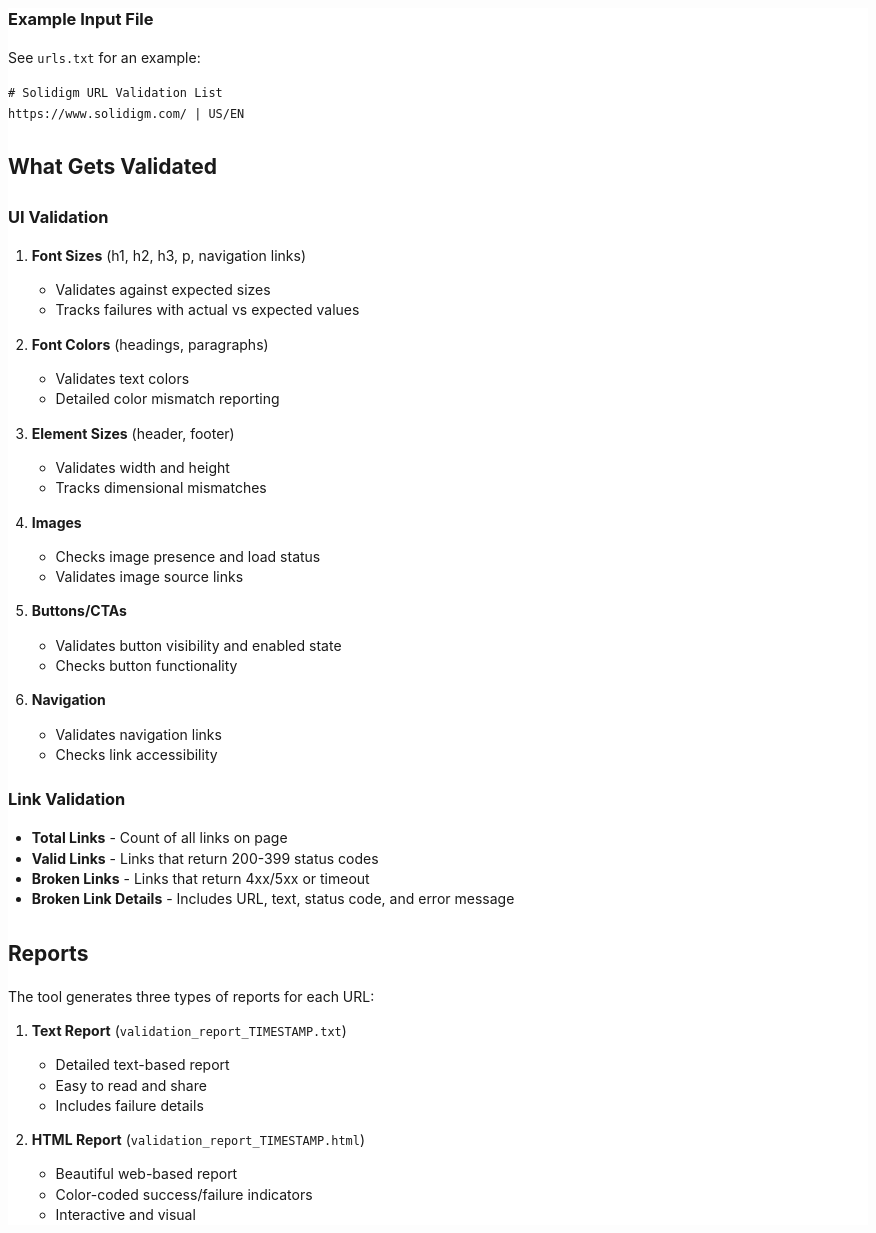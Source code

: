 ### Example Input File

See `urls.txt` for an example:

```
# Solidigm URL Validation List
https://www.solidigm.com/ | US/EN
```

## What Gets Validated

### UI Validation

1. **Font Sizes** (h1, h2, h3, p, navigation links)
   - Validates against expected sizes
   - Tracks failures with actual vs expected values

2. **Font Colors** (headings, paragraphs)
   - Validates text colors
   - Detailed color mismatch reporting

3. **Element Sizes** (header, footer)
   - Validates width and height
   - Tracks dimensional mismatches

4. **Images**
   - Checks image presence and load status
   - Validates image source links

5. **Buttons/CTAs**
   - Validates button visibility and enabled state
   - Checks button functionality

6. **Navigation**
   - Validates navigation links
   - Checks link accessibility

### Link Validation

- **Total Links** - Count of all links on page
- **Valid Links** - Links that return 200-399 status codes
- **Broken Links** - Links that return 4xx/5xx or timeout
- **Broken Link Details** - Includes URL, text, status code, and error message

## Reports

The tool generates three types of reports for each URL:

1. **Text Report** (`validation_report_TIMESTAMP.txt`)
   - Detailed text-based report
   - Easy to read and share
   - Includes failure details

2. **HTML Report** (`validation_report_TIMESTAMP.html`)
   - Beautiful web-based report
   - Color-coded success/failure indicators
   - Interactive and visual
